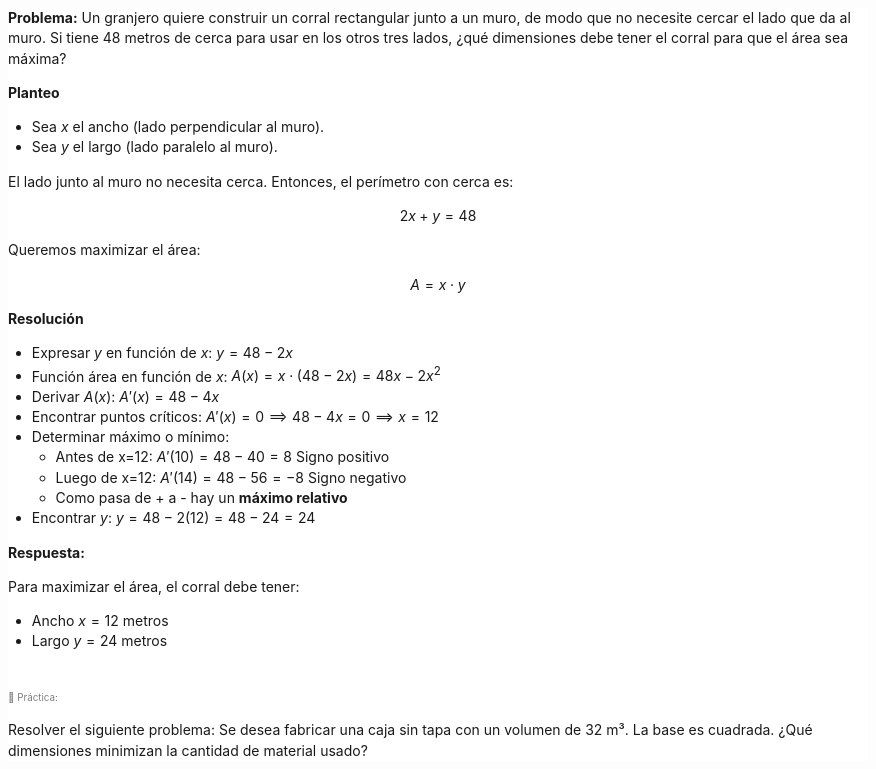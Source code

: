 **Problema:** Un granjero quiere construir un corral rectangular junto a un muro, de modo que no necesite cercar el lado que da al muro. Si tiene 48 metros de cerca para usar en los otros tres lados, ¿qué dimensiones debe tener el corral para que el área sea máxima?


**Planteo**

* Sea $x$ el ancho (lado perpendicular al muro).
* Sea $y$ el largo (lado paralelo al muro).

El lado junto al muro no necesita cerca. Entonces, el perímetro con cerca es:

$$
2x + y = 48
$$

Queremos maximizar el área:

$$
A = x \cdot y
$$

**Resolución**

- Expresar $y$ en función de $x$: $y = 48 - 2x$
- Función área en función de $x$: $A(x) = x \cdot (48 - 2x) = 48x - 2x^2$
- Derivar $A(x)$: $A'(x) = 48 - 4x$
- Encontrar puntos críticos: $A'(x) = 0 \implies 48 - 4x = 0 \implies x = 12$
- Determinar máximo o mínimo:
   + Antes de x=12: $A'(10) = 48 - 40 = 8$ Signo positivo
   + Luego de x=12: $A'(14) = 48 - 56 = -8$ Signo negativo
   + Como pasa de + a - hay un **máximo relativo**
- Encontrar $y$: $y = 48 - 2(12) = 48 - 24 = 24$

**Respuesta:**

Para maximizar el área, el corral debe tener:

- Ancho $x = 12$ metros
- Largo $y = 24$ metros

<br><span class="grey3 size70">📝 Práctica:</span>

Resolver el siguiente problema: Se desea fabricar una caja sin tapa con un volumen de 32 m³. La base es cuadrada. ¿Qué dimensiones minimizan la cantidad de material usado?




<style>
/* Colors */
.grey1 {color: #b3b3b3;} /* my light-grey */
.grey2 {color: #999999;} /* my middle-grey */
.grey3 {color: #808080;} /* my dark-grey */
.blue1 {color: #6495ed;} /* nvim blue */
.blue2 {color: #276cdf;} /* Andrew Ng Blue */
.sky1 {color: #7dbed8;} /* nvim sky */
.sky2 {color: #27a2db;}   /* my sky */
.green {color: #81b524;} /* my green */
.red1 {color: #ec5469;} /* my coral-red */
.red2 {color: #f44336;} /* my red */
.rose {color: #ec9998:} /* nvim rose */
.gold {color: #df9d43;} /* Andrew Ng gold */
.orange1 {color: #fda556;} /* nvim orange */
.orange2 {color: #ff9505;} /*Andrew Ng orange */
.purple1 {color: #ff40ff;} /* Andrew Ng purple */
.purple2 {color: #d164d7;} /* Andrew Ng purple */
/* Font Size */
.size90 {font-size: 0.9em;}
.size85 {font-size: 0.85em;}
.size80 {font-size: 0.8em;}
.size70 {font-size: 0.7em;}
